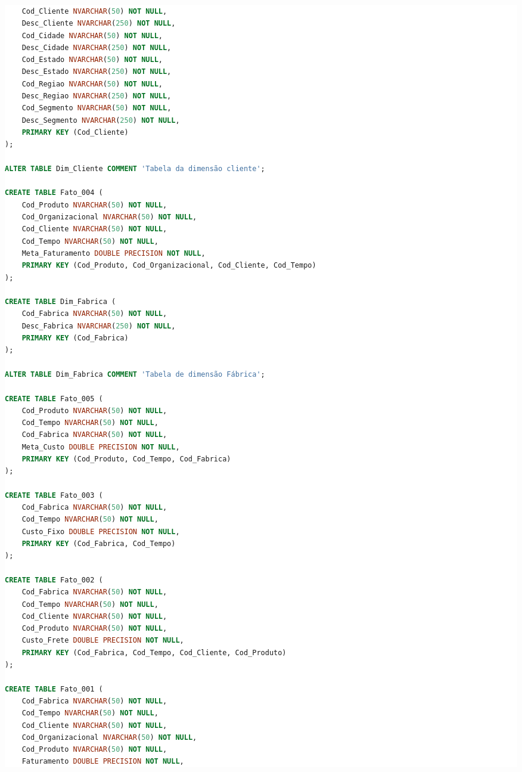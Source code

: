 ```sql
    Cod_Cliente NVARCHAR(50) NOT NULL,
    Desc_Cliente NVARCHAR(250) NOT NULL,
    Cod_Cidade NVARCHAR(50) NOT NULL,
    Desc_Cidade NVARCHAR(250) NOT NULL,
    Cod_Estado NVARCHAR(50) NOT NULL,
    Desc_Estado NVARCHAR(250) NOT NULL,
    Cod_Regiao NVARCHAR(50) NOT NULL,
    Desc_Regiao NVARCHAR(250) NOT NULL,
    Cod_Segmento NVARCHAR(50) NOT NULL,
    Desc_Segmento NVARCHAR(250) NOT NULL,
    PRIMARY KEY (Cod_Cliente)
);

ALTER TABLE Dim_Cliente COMMENT 'Tabela da dimensão cliente';

CREATE TABLE Fato_004 (
    Cod_Produto NVARCHAR(50) NOT NULL,
    Cod_Organizacional NVARCHAR(50) NOT NULL,
    Cod_Cliente NVARCHAR(50) NOT NULL,
    Cod_Tempo NVARCHAR(50) NOT NULL,
    Meta_Faturamento DOUBLE PRECISION NOT NULL,
    PRIMARY KEY (Cod_Produto, Cod_Organizacional, Cod_Cliente, Cod_Tempo)
);

CREATE TABLE Dim_Fabrica (
    Cod_Fabrica NVARCHAR(50) NOT NULL,
    Desc_Fabrica NVARCHAR(250) NOT NULL,
    PRIMARY KEY (Cod_Fabrica)
);

ALTER TABLE Dim_Fabrica COMMENT 'Tabela de dimensão Fábrica';

CREATE TABLE Fato_005 (
    Cod_Produto NVARCHAR(50) NOT NULL,
    Cod_Tempo NVARCHAR(50) NOT NULL,
    Cod_Fabrica NVARCHAR(50) NOT NULL,
    Meta_Custo DOUBLE PRECISION NOT NULL,
    PRIMARY KEY (Cod_Produto, Cod_Tempo, Cod_Fabrica)
);

CREATE TABLE Fato_003 (
    Cod_Fabrica NVARCHAR(50) NOT NULL,
    Cod_Tempo NVARCHAR(50) NOT NULL,
    Custo_Fixo DOUBLE PRECISION NOT NULL,
    PRIMARY KEY (Cod_Fabrica, Cod_Tempo)
);

CREATE TABLE Fato_002 (
    Cod_Fabrica NVARCHAR(50) NOT NULL,
    Cod_Tempo NVARCHAR(50) NOT NULL,
    Cod_Cliente NVARCHAR(50) NOT NULL,
    Cod_Produto NVARCHAR(50) NOT NULL,
    Custo_Frete DOUBLE PRECISION NOT NULL,
    PRIMARY KEY (Cod_Fabrica, Cod_Tempo, Cod_Cliente, Cod_Produto)
);

CREATE TABLE Fato_001 (
    Cod_Fabrica NVARCHAR(50) NOT NULL,
    Cod_Tempo NVARCHAR(50) NOT NULL,
    Cod_Cliente NVARCHAR(50) NOT NULL,
    Cod_Organizacional NVARCHAR(50) NOT NULL,
    Cod_Produto NVARCHAR(50) NOT NULL,
    Faturamento DOUBLE PRECISION NOT NULL,
```